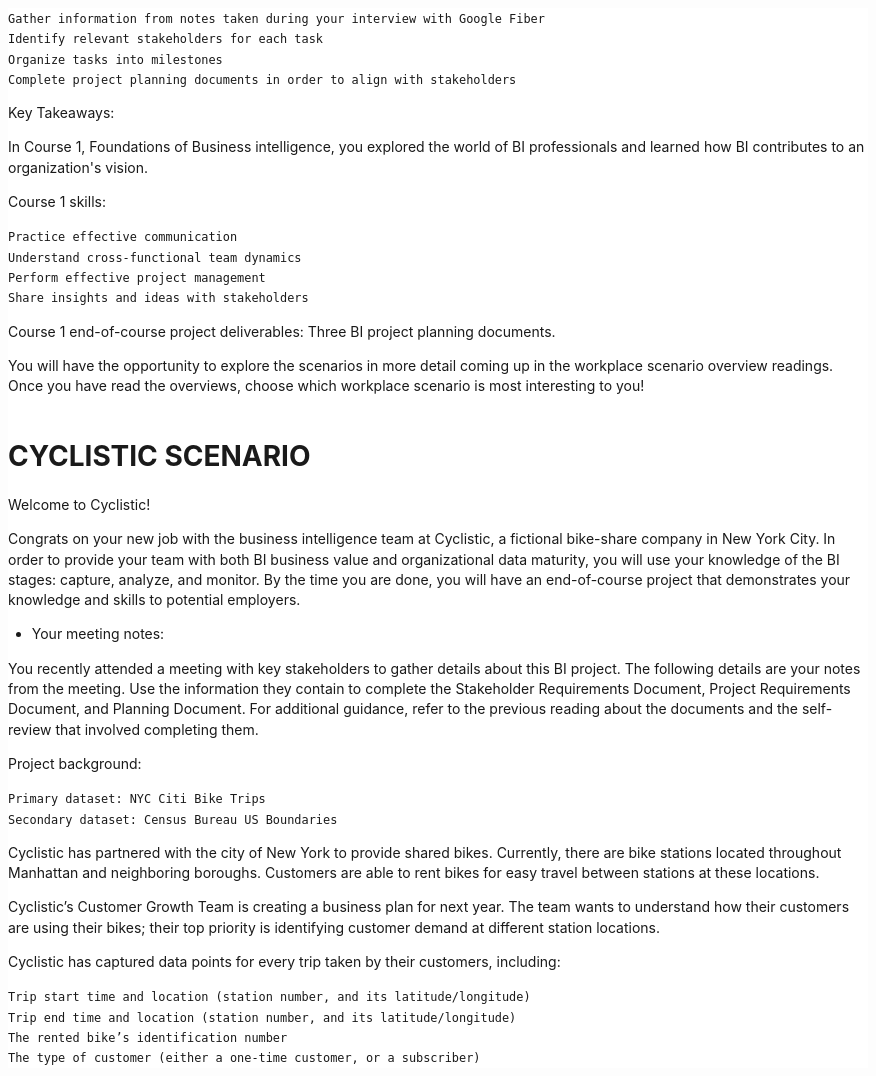    Gather information from notes taken during your interview with Google Fiber
    Identify relevant stakeholders for each task
    Organize tasks into milestones
    Complete project planning documents in order to align with stakeholders

Key Takeaways:

In Course 1, Foundations of Business intelligence, you explored the world of BI professionals and learned how BI contributes to an organization's vision.

Course 1 skills:

    Practice effective communication
    Understand cross-functional team dynamics
    Perform effective project management
    Share insights and ideas with stakeholders

Course 1 end-of-course project deliverables: Three BI project planning documents.

You will have the opportunity to explore the scenarios in more detail coming up in the workplace scenario overview readings. Once you have read the overviews, choose which workplace scenario is most interesting to you!


# CYCLISTIC SCENARIO

Welcome to Cyclistic! 

Congrats on your new job with the business intelligence team at Cyclistic, a fictional bike-share company in New York City. In order to provide your team with both BI business value and organizational data maturity, you will use your knowledge of the BI stages: capture, analyze, and monitor. By the time you are done, you will have an end-of-course project that demonstrates your knowledge and skills to potential employers.

- Your meeting notes:

You recently attended a meeting with key stakeholders to gather details about this BI project. The following details are your notes from the meeting. Use the information they contain to complete the Stakeholder Requirements Document, Project Requirements Document, and Planning Document. For additional guidance, refer to the  previous reading about the documents and the  self-review that involved completing them.

Project background:

    Primary dataset: NYC Citi Bike Trips
    Secondary dataset: Census Bureau US Boundaries

Cyclistic has partnered with the city of New York to provide shared bikes. Currently, there are bike stations located throughout Manhattan and neighboring boroughs. Customers are able to rent bikes for easy travel between stations at these locations.

Cyclistic’s Customer Growth Team is creating a business plan for next year. The team wants to understand how their customers are using their bikes; their top priority is identifying customer demand at different station locations.

Cyclistic has captured data points for every trip taken by their customers, including:

    Trip start time and location (station number, and its latitude/longitude)
    Trip end time and location (station number, and its latitude/longitude)
    The rented bike’s identification number
    The type of customer (either a one-time customer, or a subscriber)
